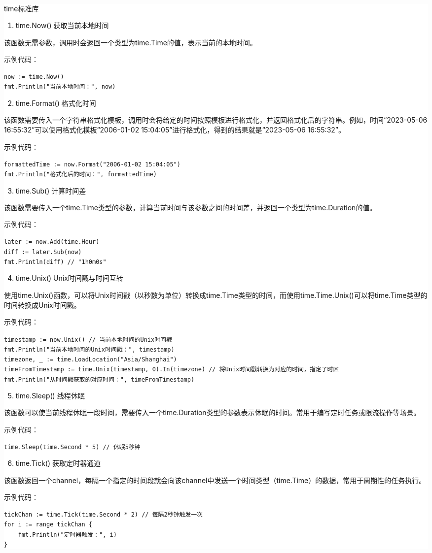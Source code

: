time标准库

1. time.Now() 获取当前本地时间

该函数无需参数，调用时会返回一个类型为time.Time的值，表示当前的本地时间。

示例代码：
```
now := time.Now()
fmt.Println("当前本地时间：", now)
```

2. time.Format() 格式化时间

该函数需要传入一个字符串格式化模板，调用时会将给定的时间按照模板进行格式化，并返回格式化后的字符串。例如，时间“2023-05-06 16:55:32”可以使用格式化模板“2006-01-02 15:04:05”进行格式化，得到的结果就是“2023-05-06 16:55:32”。

示例代码：
```
formattedTime := now.Format("2006-01-02 15:04:05")
fmt.Println("格式化后的时间：", formattedTime)
```

3. time.Sub() 计算时间差

该函数需要传入一个time.Time类型的参数，计算当前时间与该参数之间的时间差，并返回一个类型为time.Duration的值。

示例代码：
```
later := now.Add(time.Hour)
diff := later.Sub(now)
fmt.Println(diff) // "1h0m0s"
```

4. time.Unix() Unix时间戳与时间互转

使用time.Unix()函数，可以将Unix时间戳（以秒数为单位）转换成time.Time类型的时间，而使用time.Time.Unix()可以将time.Time类型的时间转换成Unix时间戳。

示例代码：
```
timestamp := now.Unix() // 当前本地时间的Unix时间戳
fmt.Println("当前本地时间的Unix时间戳：", timestamp)
timezone, _ := time.LoadLocation("Asia/Shanghai")
timeFromTimestamp := time.Unix(timestamp, 0).In(timezone) // 将Unix时间戳转换为对应的时间，指定了时区
fmt.Println("从时间戳获取的对应时间：", timeFromTimestamp)
```

5. time.Sleep() 线程休眠

该函数可以使当前线程休眠一段时间，需要传入一个time.Duration类型的参数表示休眠的时间。常用于编写定时任务或限流操作等场景。

示例代码：
```
time.Sleep(time.Second * 5) // 休眠5秒钟
```

6. time.Tick() 获取定时器通道

该函数返回一个channel，每隔一个指定的时间段就会向该channel中发送一个时间类型（time.Time）的数据，常用于周期性的任务执行。

示例代码：
```
tickChan := time.Tick(time.Second * 2) // 每隔2秒钟触发一次
for i := range tickChan {
    fmt.Println("定时器触发：", i)
}
```
